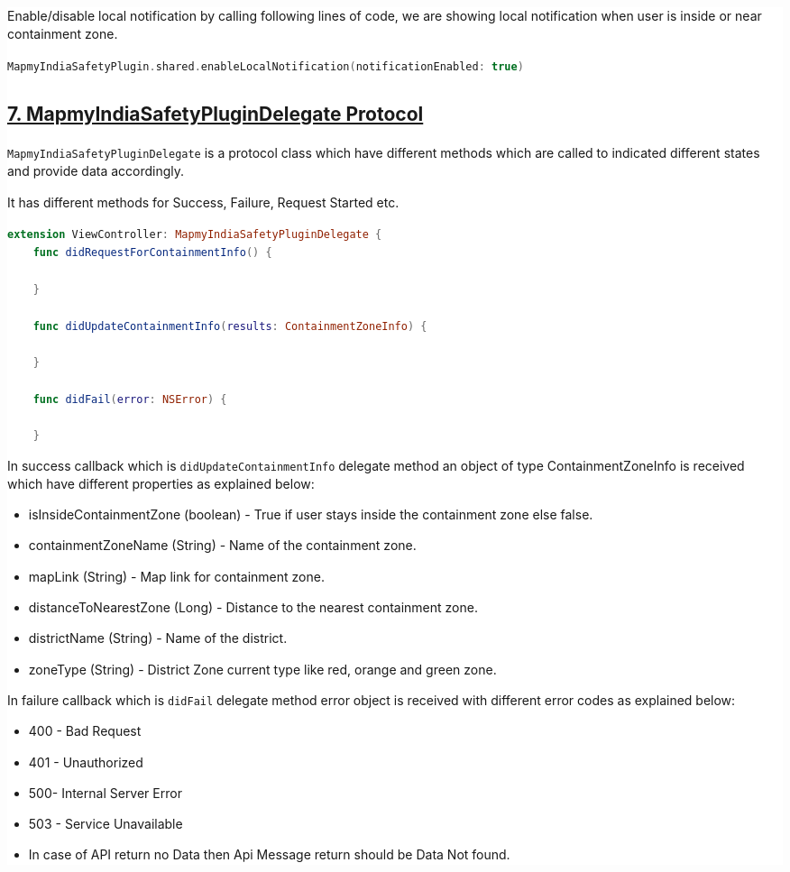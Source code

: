 Enable/disable local notification by calling following lines of code, we are showing local notification when user is inside or near containment zone.
 
```swift
MapmyIndiaSafetyPlugin.shared.enableLocalNotification(notificationEnabled: true)
```

## [7. MapmyIndiaSafetyPluginDelegate Protocol](#7-MapmyIndiaSafetyPluginDelegate-Protocol)

`MapmyIndiaSafetyPluginDelegate` is a protocol class which have different methods which are called to indicated different states and provide data accordingly.

It has different methods for Success, Failure, Request Started etc.


```swift
extension ViewController: MapmyIndiaSafetyPluginDelegate {
    func didRequestForContainmentInfo() {

    }

    func didUpdateContainmentInfo(results: ContainmentZoneInfo) {

    }

    func didFail(error: NSError) {

    }
```

In success callback which is `didUpdateContainmentInfo` delegate method an object of type ContainmentZoneInfo is received which have different properties as explained below:

- isInsideContainmentZone (boolean) - True if user stays inside the containment  zone else false.

- containmentZoneName (String) - Name of the containment zone.

- mapLink (String) - Map link for containment zone.

- distanceToNearestZone (Long) - Distance to the nearest containment zone.

- districtName (String) - Name of the district.

- zoneType (String) - District Zone current type like red, orange and green zone.  


In failure callback which is `didFail` delegate method error object is received with different error codes as explained below:

- 400 - Bad Request

- 401 - Unauthorized

- 500-  Internal Server Error

- 503 - Service Unavailable

- In case of API return no Data then Api Message return should be Data Not found.
